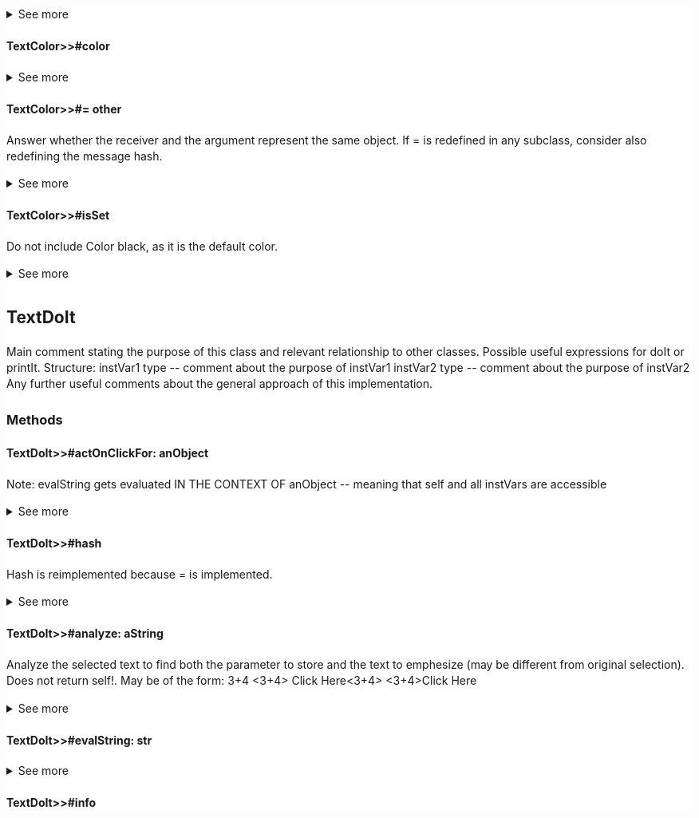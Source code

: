 <details><summary>See more</summary></details>

#### TextColor>>#color

<details><summary>See more</summary></details>

#### TextColor>>#= other

Answer whether the receiver and the argument represent the same object. If = is redefined in any subclass, consider also redefining the message hash.


<details><summary>See more</summary></details>

#### TextColor>>#isSet

Do not include Color black, as it is the default color.


<details><summary>See more</summary></details>

## TextDoIt

Main comment stating the purpose of this class and relevant relationship to other classes. Possible useful expressions for doIt or printIt. Structure: instVar1 type -- comment about the purpose of instVar1 instVar2 type -- comment about the purpose of instVar2 Any further useful comments about the general approach of this implementation.

### Methods
#### TextDoIt>>#actOnClickFor: anObject

Note: evalString gets evaluated IN THE CONTEXT OF anObject -- meaning that self and all instVars are accessible


<details><summary>See more</summary></details>

#### TextDoIt>>#hash

Hash is reimplemented because = is implemented.


<details><summary>See more</summary></details>

#### TextDoIt>>#analyze: aString

Analyze the selected text to find both the parameter to store and the text to emphesize (may be different from original selection). Does not return self!. May be of the form: 3+4 <3+4> Click Here<3+4> <3+4>Click Here


<details><summary>See more</summary></details>

#### TextDoIt>>#evalString: str

<details><summary>See more</summary></details>

#### TextDoIt>>#info
